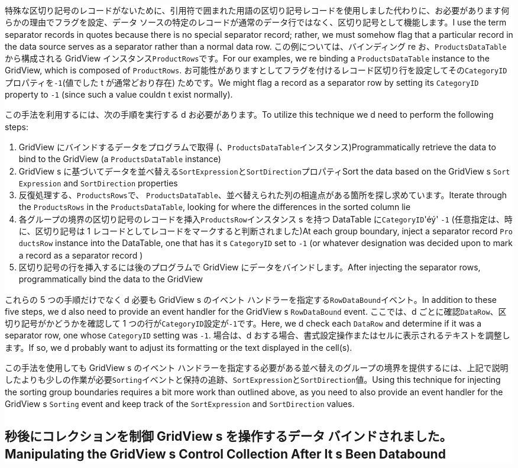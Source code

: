 
<span data-ttu-id="119e9-155">特殊な区切り記号のレコードがないために、引用符で囲まれた用語の区切り記号レコードを使用しました代わりに、お必要があります何らかの理由でフラグを設定、データ ソースの特定のレコードが通常のデータ行ではなく、区切り記号として機能します。</span><span class="sxs-lookup"><span data-stu-id="119e9-155">I use the term separator records in quotes because there is no special separator record; rather, we must somehow flag that a particular record in the data source serves as a separator rather than a normal data row.</span></span> <span data-ttu-id="119e9-156">この例については、バインディング re お、`ProductsDataTable`から構成される GridView インスタンス`ProductRows`です。</span><span class="sxs-lookup"><span data-stu-id="119e9-156">For our examples, we re binding a `ProductsDataTable` instance to the GridView, which is composed of `ProductRows`.</span></span> <span data-ttu-id="119e9-157">お可能性がありますとしてフラグを付けるレコード区切り行を設定してその`CategoryID`プロパティを`-1`(値でした t が通常どおり存在) ためです。</span><span class="sxs-lookup"><span data-stu-id="119e9-157">We might flag a record as a separator row by setting its `CategoryID` property to `-1` (since such a value couldn t exist normally).</span></span>

<span data-ttu-id="119e9-158">この手法を利用するには、次の手順を実行する d お必要があります。</span><span class="sxs-lookup"><span data-stu-id="119e9-158">To utilize this technique we d need to perform the following steps:</span></span>

1. <span data-ttu-id="119e9-159">GridView にバインドするデータをプログラムで取得 (、`ProductsDataTable`インスタンス)</span><span class="sxs-lookup"><span data-stu-id="119e9-159">Programmatically retrieve the data to bind to the GridView (a `ProductsDataTable` instance)</span></span>
2. <span data-ttu-id="119e9-160">GridView s に基づいてデータを並べ替える`SortExpression`と`SortDirection`プロパティ</span><span class="sxs-lookup"><span data-stu-id="119e9-160">Sort the data based on the GridView s `SortExpression` and `SortDirection` properties</span></span>
3. <span data-ttu-id="119e9-161">反復処理する、`ProductsRows`で、 `ProductsDataTable`、並べ替えられた列の相違点がある箇所を探し求めています。</span><span class="sxs-lookup"><span data-stu-id="119e9-161">Iterate through the `ProductsRows` in the `ProductsDataTable`, looking for where the differences in the sorted column lie</span></span>
4. <span data-ttu-id="119e9-162">各グループの境界の区切り記号のレコードを挿入`ProductsRow`インスタンス s を持つ DataTable に`CategoryID`'éý' `-1` (任意指定は、時に、区切り記号は 1 レコードとしてレコードをマークすると判断されました)</span><span class="sxs-lookup"><span data-stu-id="119e9-162">At each group boundary, inject a separator record `ProductsRow` instance into the DataTable, one that has it s `CategoryID` set to `-1` (or whatever designation was decided upon to mark a record as a separator record )</span></span>
5. <span data-ttu-id="119e9-163">区切り記号の行を挿入するには後のプログラムで GridView にデータをバインドします。</span><span class="sxs-lookup"><span data-stu-id="119e9-163">After injecting the separator rows, programmatically bind the data to the GridView</span></span>

<span data-ttu-id="119e9-164">これらの 5 つの手順だけでなく d 必要も GridView s のイベント ハンドラーを指定する`RowDataBound`イベント。</span><span class="sxs-lookup"><span data-stu-id="119e9-164">In addition to these five steps, we d also need to provide an event handler for the GridView s `RowDataBound` event.</span></span> <span data-ttu-id="119e9-165">ここでは、d ごとに確認`DataRow`、区切り記号がかどうかを確認して 1 つの行が`CategoryID`設定が`-1`です。</span><span class="sxs-lookup"><span data-stu-id="119e9-165">Here, we d check each `DataRow` and determine if it was a separator row, one whose `CategoryID` setting was `-1`.</span></span> <span data-ttu-id="119e9-166">場合は、d おする場合、書式設定操作またはセルに表示されるテキストを調整します。</span><span class="sxs-lookup"><span data-stu-id="119e9-166">If so, we d probably want to adjust its formatting or the text displayed in the cell(s).</span></span>

<span data-ttu-id="119e9-167">この手法を使用しても GridView s のイベント ハンドラーを指定する必要がある並べ替えのグループの境界を提供するには、上記で説明したよりも少しの作業が必要`Sorting`イベントと保持の追跡、`SortExpression`と`SortDirection`値。</span><span class="sxs-lookup"><span data-stu-id="119e9-167">Using this technique for injecting the sorting group boundaries requires a bit more work than outlined above, as you need to also provide an event handler for the GridView s `Sorting` event and keep track of the `SortExpression` and `SortDirection` values.</span></span>

## <a name="manipulating-the-gridview-s-control-collection-after-it-s-been-databound"></a><span data-ttu-id="119e9-168">秒後にコレクションを制御 GridView s を操作するデータ バインドされました。</span><span class="sxs-lookup"><span data-stu-id="119e9-168">Manipulating the GridView s Control Collection After It s Been Databound</span></span>
